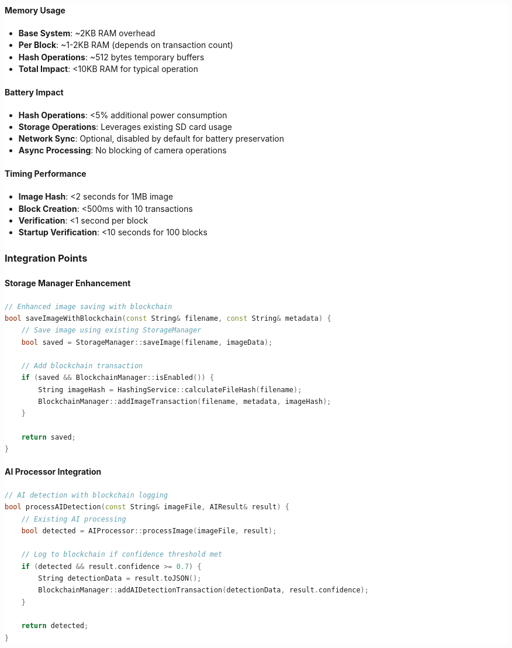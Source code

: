 #### Memory Usage
- **Base System**: ~2KB RAM overhead
- **Per Block**: ~1-2KB RAM (depends on transaction count)
- **Hash Operations**: ~512 bytes temporary buffers
- **Total Impact**: <10KB RAM for typical operation

#### Battery Impact
- **Hash Operations**: <5% additional power consumption
- **Storage Operations**: Leverages existing SD card usage
- **Network Sync**: Optional, disabled by default for battery preservation
- **Async Processing**: No blocking of camera operations

#### Timing Performance
- **Image Hash**: <2 seconds for 1MB image
- **Block Creation**: <500ms with 10 transactions
- **Verification**: <1 second per block
- **Startup Verification**: <10 seconds for 100 blocks

### Integration Points

#### Storage Manager Enhancement
```cpp
// Enhanced image saving with blockchain
bool saveImageWithBlockchain(const String& filename, const String& metadata) {
    // Save image using existing StorageManager
    bool saved = StorageManager::saveImage(filename, imageData);
    
    // Add blockchain transaction
    if (saved && BlockchainManager::isEnabled()) {
        String imageHash = HashingService::calculateFileHash(filename);
        BlockchainManager::addImageTransaction(filename, metadata, imageHash);
    }
    
    return saved;
}
```

#### AI Processor Integration
```cpp
// AI detection with blockchain logging
bool processAIDetection(const String& imageFile, AIResult& result) {
    // Existing AI processing
    bool detected = AIProcessor::processImage(imageFile, result);
    
    // Log to blockchain if confidence threshold met
    if (detected && result.confidence >= 0.7) {
        String detectionData = result.toJSON();
        BlockchainManager::addAIDetectionTransaction(detectionData, result.confidence);
    }
    
    return detected;
}
```
